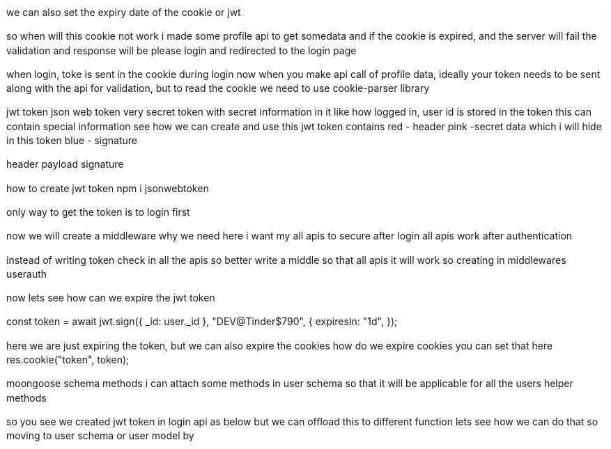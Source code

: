 we can also set the expiry date of the cookie or jwt

so when will this cookie not work
i made some profile api to get somedata and if the cookie is expired, and the server will fail the validation
and response will be please login and redirected to the login page

when login, toke is sent in the cookie during login
now when you make api call of profile data, ideally your token needs to be sent along with the api for validation, but to read the cookie we need to use
cookie-parser library

jwt token
json web token
very secret token with secret information in it like how logged in, user id is stored in the token
this can contain special information
see how we can create and use this
jwt token
contains
red - header
pink -secret data which i will hide in this token
blue - signature

header payload signature

how to create jwt token
npm i jsonwebtoken

only way to get the token is to login first

now we will create a middleware
why we need here
i want my all apis to secure after login
all apis work after authentication

instead of writing token check in all the apis so better write a middle so that all apis it will work
so creating in middlewares userauth

now lets see how can we expire the jwt token

const token = await jwt.sign({ \_id: user.\_id }, "DEV@Tinder$790", {
expiresIn: "1d",
});

here we are just expiring the token,
but we can also expire the cookies
how do we expire cookies
you can set that here
res.cookie("token", token);

moongoose schema methods
i can attach some methods in user schema so that it will be applicable for all the users
helper methods

so you see we created jwt token in login api as below
but we can offload this to different function lets see how we can do that
so moving to user schema or user model by
